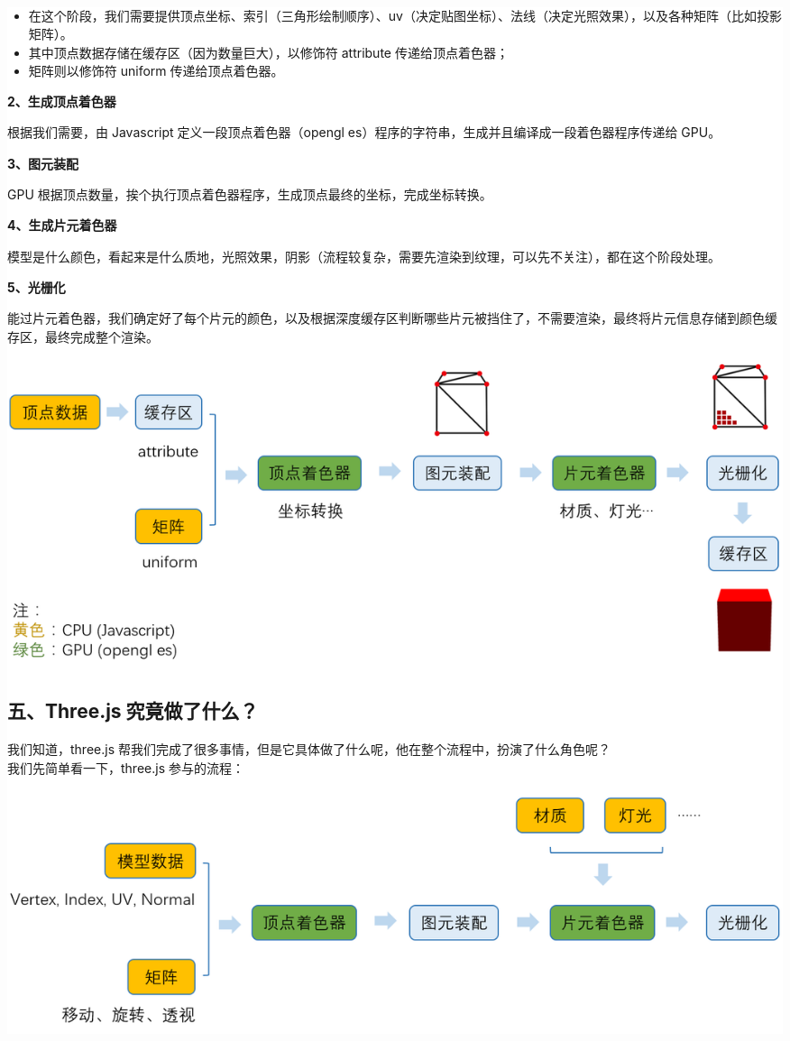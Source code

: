- 在这个阶段，我们需要提供顶点坐标、索引（三角形绘制顺序）、uv（决定贴图坐标）、法线（决定光照效果），以及各种矩阵（比如投影矩阵）。
- 其中顶点数据存储在缓存区（因为数量巨大），以修饰符 attribute 传递给顶点着色器；
- 矩阵则以修饰符 uniform 传递给顶点着色器。

**2、生成顶点着色器**

根据我们需要，由 Javascript 定义一段顶点着色器（opengl es）程序的字符串，生成并且编译成一段着色器程序传递给 GPU。

**3、图元装配**

GPU 根据顶点数量，挨个执行顶点着色器程序，生成顶点最终的坐标，完成坐标转换。

**4、生成片元着色器**

模型是什么颜色，看起来是什么质地，光照效果，阴影（流程较复杂，需要先渲染到纹理，可以先不关注），都在这个阶段处理。

**5、光栅化**

能过片元着色器，我们确定好了每个片元的颜色，以及根据深度缓存区判断哪些片元被挡住了，不需要渲染，最终将片元信息存储到颜色缓存区，最终完成整个渲染。

![webgl](./imgs/012.png)

## 五、Three.js 究竟做了什么？

我们知道，three.js 帮我们完成了很多事情，但是它具体做了什么呢，他在整个流程中，扮演了什么角色呢？  
我们先简单看一下，three.js 参与的流程：

![webgl](./imgs/013.png)
